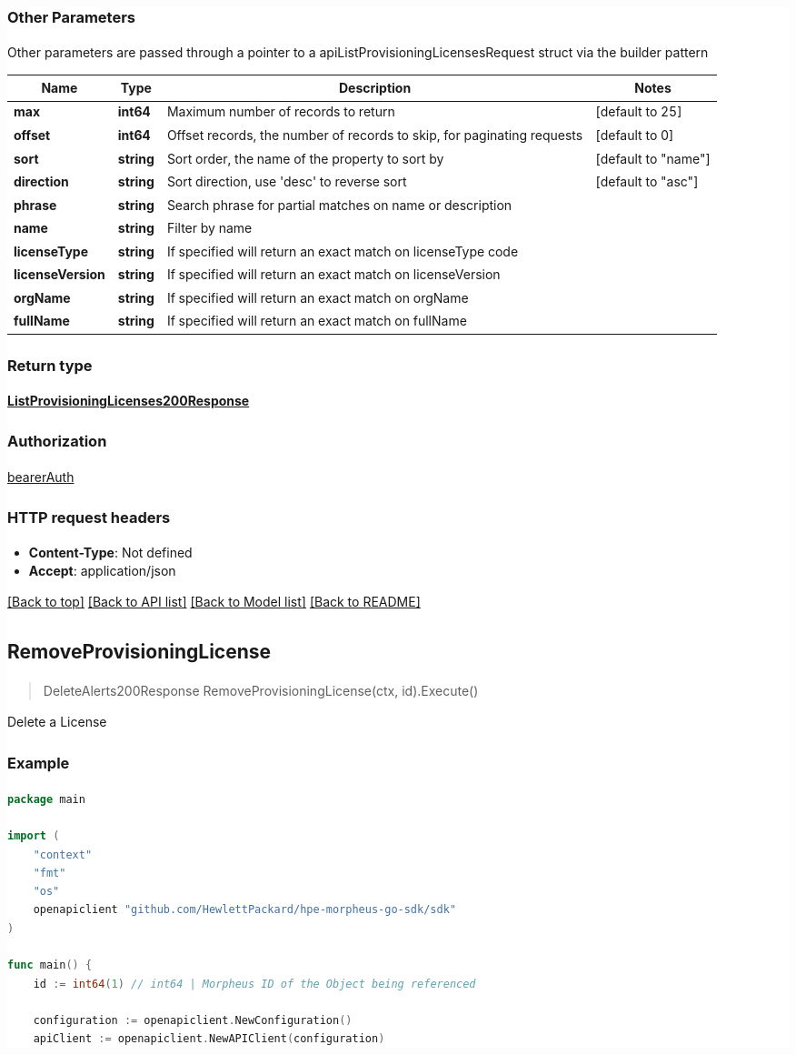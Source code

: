 

### Other Parameters

Other parameters are passed through a pointer to a apiListProvisioningLicensesRequest struct via the builder pattern


Name | Type | Description  | Notes
------------- | ------------- | ------------- | -------------
 **max** | **int64** | Maximum number of records to return | [default to 25]
 **offset** | **int64** | Offset records, the number of records to skip, for paginating requests | [default to 0]
 **sort** | **string** | Sort order, the name of the property to sort by | [default to &quot;name&quot;]
 **direction** | **string** | Sort direction, use &#39;desc&#39; to reverse sort | [default to &quot;asc&quot;]
 **phrase** | **string** | Search phrase for partial matches on name or description | 
 **name** | **string** | Filter by name | 
 **licenseType** | **string** | If specified will return an exact match on licenseType code | 
 **licenseVersion** | **string** | If specified will return an exact match on licenseVersion | 
 **orgName** | **string** | If specified will return an exact match on orgName | 
 **fullName** | **string** | If specified will return an exact match on fullName | 

### Return type

[**ListProvisioningLicenses200Response**](ListProvisioningLicenses200Response.md)

### Authorization

[bearerAuth](../README.md#bearerAuth)

### HTTP request headers

- **Content-Type**: Not defined
- **Accept**: application/json

[[Back to top]](#) [[Back to API list]](../README.md#documentation-for-api-endpoints)
[[Back to Model list]](../README.md#documentation-for-models)
[[Back to README]](../README.md)


## RemoveProvisioningLicense

> DeleteAlerts200Response RemoveProvisioningLicense(ctx, id).Execute()

Delete a License



### Example

```go
package main

import (
	"context"
	"fmt"
	"os"
	openapiclient "github.com/HewlettPackard/hpe-morpheus-go-sdk/sdk"
)

func main() {
	id := int64(1) // int64 | Morpheus ID of the Object being referenced

	configuration := openapiclient.NewConfiguration()
	apiClient := openapiclient.NewAPIClient(configuration)
```